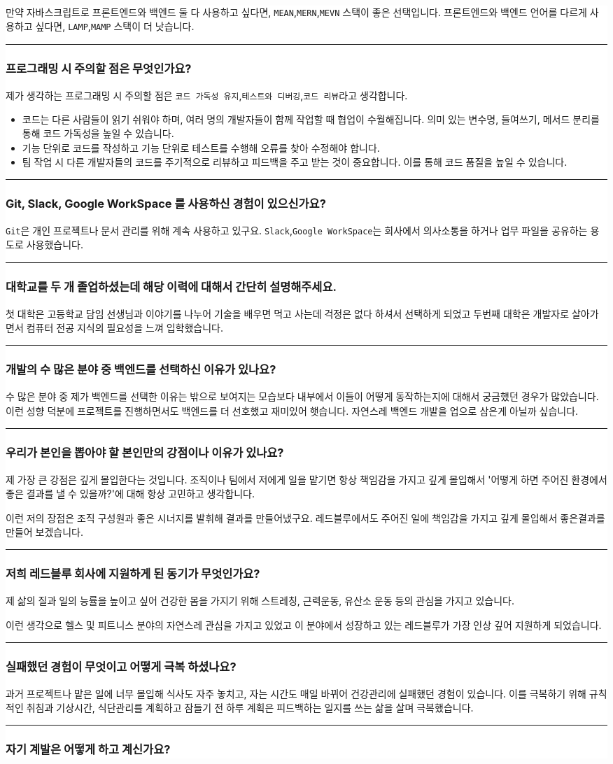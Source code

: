 만약 자바스크립트로 프론트엔드와 백엔드 둘 다 사용하고 싶다면, `MEAN`,`MERN`,`MEVN` 스택이 좋은 선택입니다.
프론트엔드와 백엔드 언어를 다르게 사용하고 싶다면, `LAMP`,`MAMP` 스택이 더 낫습니다.

---
### 프로그래밍 시 주의할 점은 무엇인가요?

제가 생각하는 프로그래밍 시 주의할 점은 `코드 가독성 유지`,`테스트와 디버깅`,`코드 리뷰`라고 생각합니다.

+ 코드는 다른 사람들이 읽기 쉬워야 하며, 여러 명의 개발자들이 함께 작업할 때 협업이 수월해집니다. 의미 있는 변수명, 들여쓰기, 메서드 분리를 통해 코드 가독성을 높일 수 있습니다.
+ 기능 단위로 코드를 작성하고 기능 단위로 테스트를 수행해 오류를 찾아 수정해야 합니다.
+ 팀 작업 시 다른 개발자들의 코드를 주기적으로 리뷰하고 피드백을 주고 받는 것이 중요합니다. 이를 통해 코드 품질을 높일 수 있습니다.

---
### Git, Slack, Google WorkSpace 를 사용하신 경험이 있으신가요?

`Git`은 개인 프로젝트나 문서 관리를 위해 계속 사용하고 있구요. `Slack`,`Google WorkSpace`는 회사에서 의사소통을 하거나 업무 파일을 공유하는 용도로 사용했습니다.

---
### 대학교를 두 개 졸업하셨는데 해당 이력에 대해서 간단히 설명해주세요.

첫 대학은 고등학교 담임 선생님과 이야기를 나누어 기술을 배우면 먹고 사는데 걱정은 없다 하셔서 선택하게 되었고 두번째 대학은 개발자로 살아가면서 컴퓨터 전공 지식의 필요성을 느껴 입학했습니다.

---
### 개발의 수 많은 분야 중 백엔드를 선택하신 이유가 있나요?

수 많은 분야 중 제가 백엔드를 선택한 이유는 밖으로 보여지는 모습보다 내부에서 이들이 어떻게 동작하는지에 대해서 궁금했던 경우가 많았습니다.
이런 성향 덕분에 프로젝트를 진행하면서도 백엔드를 더 선호했고 재미있어 햇습니다. 자연스레 백엔드 개발을 업으로 삼은게 아닐까 싶습니다.

---
### 우리가 본인을 뽑아야 할 본인만의 강점이나 이유가 있나요?

제 가장 큰 강점은 깊게 몰입한다는 것입니다. 조직이나 팀에서 저에게 일을 맡기면 항상 책임감을 가지고 깊게 몰입해서 '어떻게 하면 주어진 환경에서 좋은 결과를 낼 수 있을까?'에 대해 항상 고민하고 생각합니다.

이런 저의 장점은 조직 구성원과 좋은 시너지를 발휘해 결과를 만들어냈구요. 레드블루에서도 주어진 일에 책임감을 가지고 깊게 몰입해서 좋은결과를 만들어 보겠습니다.

---
### 저희 레드블루 회사에 지원하게 된 동기가 무엇인가요?

제 삶의 질과 일의 능률을 높이고 싶어 건강한 몸을 가지기 위해 스트레칭, 근력운동, 유산소 운동 등의 관심을 가지고 있습니다.

이런 생각으로 헬스 및 피트니스 분야의 자연스레 관심을 가지고 있었고 이 분야에서 성장하고 있는 레드블루가 가장 인상 깊어 지원하게 되었습니다.

---
### 실패했던 경험이 무엇이고 어떻게 극복 하셨나요?

과거 프로젝트나 맡은 일에 너무 몰입해 식사도 자주 놓치고, 자는 시간도 매일 바뀌어 건강관리에 실패했던 경험이 있습니다.
이를 극복하기 위해 규칙적인 취침과 기상시간, 식단관리를 계획하고 잠들기 전 하루 계획은 피드백하는 일지를 쓰는 삶을 살며 극복했습니다.

---
### 자기 계발은 어떻게 하고 계신가요?
